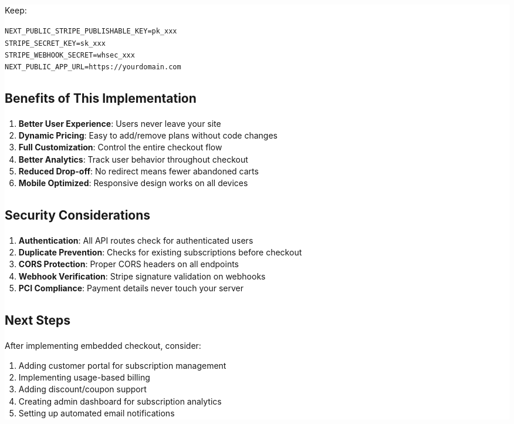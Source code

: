 Keep:
```env
NEXT_PUBLIC_STRIPE_PUBLISHABLE_KEY=pk_xxx
STRIPE_SECRET_KEY=sk_xxx
STRIPE_WEBHOOK_SECRET=whsec_xxx
NEXT_PUBLIC_APP_URL=https://yourdomain.com
```

## Benefits of This Implementation

1. **Better User Experience**: Users never leave your site
2. **Dynamic Pricing**: Easy to add/remove plans without code changes
3. **Full Customization**: Control the entire checkout flow
4. **Better Analytics**: Track user behavior throughout checkout
5. **Reduced Drop-off**: No redirect means fewer abandoned carts
6. **Mobile Optimized**: Responsive design works on all devices

## Security Considerations

1. **Authentication**: All API routes check for authenticated users
2. **Duplicate Prevention**: Checks for existing subscriptions before checkout
3. **CORS Protection**: Proper CORS headers on all endpoints
4. **Webhook Verification**: Stripe signature validation on webhooks
5. **PCI Compliance**: Payment details never touch your server

## Next Steps

After implementing embedded checkout, consider:

1. Adding customer portal for subscription management
2. Implementing usage-based billing
3. Adding discount/coupon support
4. Creating admin dashboard for subscription analytics
5. Setting up automated email notifications